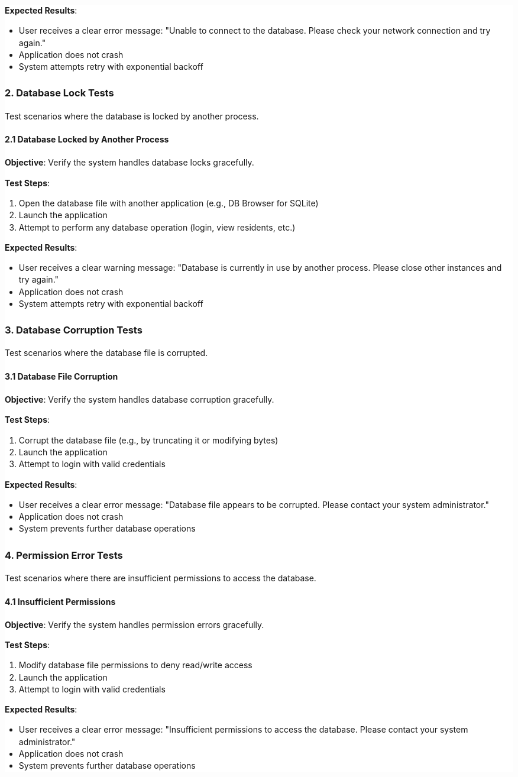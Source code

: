**Expected Results**:
- User receives a clear error message: "Unable to connect to the database. Please check your network connection and try again."
- Application does not crash
- System attempts retry with exponential backoff

### 2. Database Lock Tests
Test scenarios where the database is locked by another process.

#### 2.1 Database Locked by Another Process
**Objective**: Verify the system handles database locks gracefully.

**Test Steps**:
1. Open the database file with another application (e.g., DB Browser for SQLite)
2. Launch the application
3. Attempt to perform any database operation (login, view residents, etc.)

**Expected Results**:
- User receives a clear warning message: "Database is currently in use by another process. Please close other instances and try again."
- Application does not crash
- System attempts retry with exponential backoff

### 3. Database Corruption Tests
Test scenarios where the database file is corrupted.

#### 3.1 Database File Corruption
**Objective**: Verify the system handles database corruption gracefully.

**Test Steps**:
1. Corrupt the database file (e.g., by truncating it or modifying bytes)
2. Launch the application
3. Attempt to login with valid credentials

**Expected Results**:
- User receives a clear error message: "Database file appears to be corrupted. Please contact your system administrator."
- Application does not crash
- System prevents further database operations

### 4. Permission Error Tests
Test scenarios where there are insufficient permissions to access the database.

#### 4.1 Insufficient Permissions
**Objective**: Verify the system handles permission errors gracefully.

**Test Steps**:
1. Modify database file permissions to deny read/write access
2. Launch the application
3. Attempt to login with valid credentials

**Expected Results**:
- User receives a clear error message: "Insufficient permissions to access the database. Please contact your system administrator."
- Application does not crash
- System prevents further database operations

